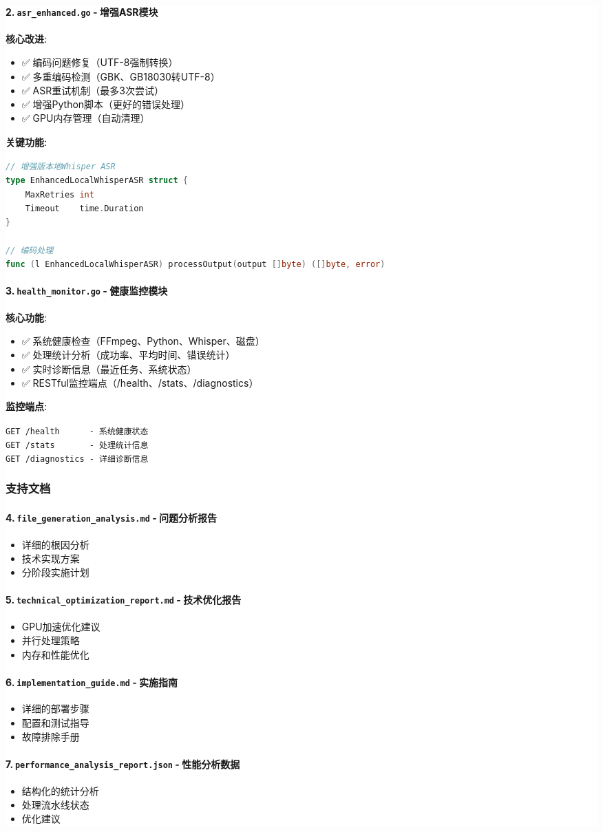 #### 2. `asr_enhanced.go` - 增强ASR模块
**核心改进**:
- ✅ 编码问题修复（UTF-8强制转换）
- ✅ 多重编码检测（GBK、GB18030转UTF-8）
- ✅ ASR重试机制（最多3次尝试）
- ✅ 增强Python脚本（更好的错误处理）
- ✅ GPU内存管理（自动清理）

**关键功能**:
```go
// 增强版本地Whisper ASR
type EnhancedLocalWhisperASR struct {
    MaxRetries int
    Timeout    time.Duration
}

// 编码处理
func (l EnhancedLocalWhisperASR) processOutput(output []byte) ([]byte, error)
```

#### 3. `health_monitor.go` - 健康监控模块
**核心功能**:
- ✅ 系统健康检查（FFmpeg、Python、Whisper、磁盘）
- ✅ 处理统计分析（成功率、平均时间、错误统计）
- ✅ 实时诊断信息（最近任务、系统状态）
- ✅ RESTful监控端点（/health、/stats、/diagnostics）

**监控端点**:
```
GET /health      - 系统健康状态
GET /stats       - 处理统计信息  
GET /diagnostics - 详细诊断信息
```

### 支持文档

#### 4. `file_generation_analysis.md` - 问题分析报告
- 详细的根因分析
- 技术实现方案
- 分阶段实施计划

#### 5. `technical_optimization_report.md` - 技术优化报告
- GPU加速优化建议
- 并行处理策略
- 内存和性能优化

#### 6. `implementation_guide.md` - 实施指南
- 详细的部署步骤
- 配置和测试指导
- 故障排除手册

#### 7. `performance_analysis_report.json` - 性能分析数据
- 结构化的统计分析
- 处理流水线状态
- 优化建议
